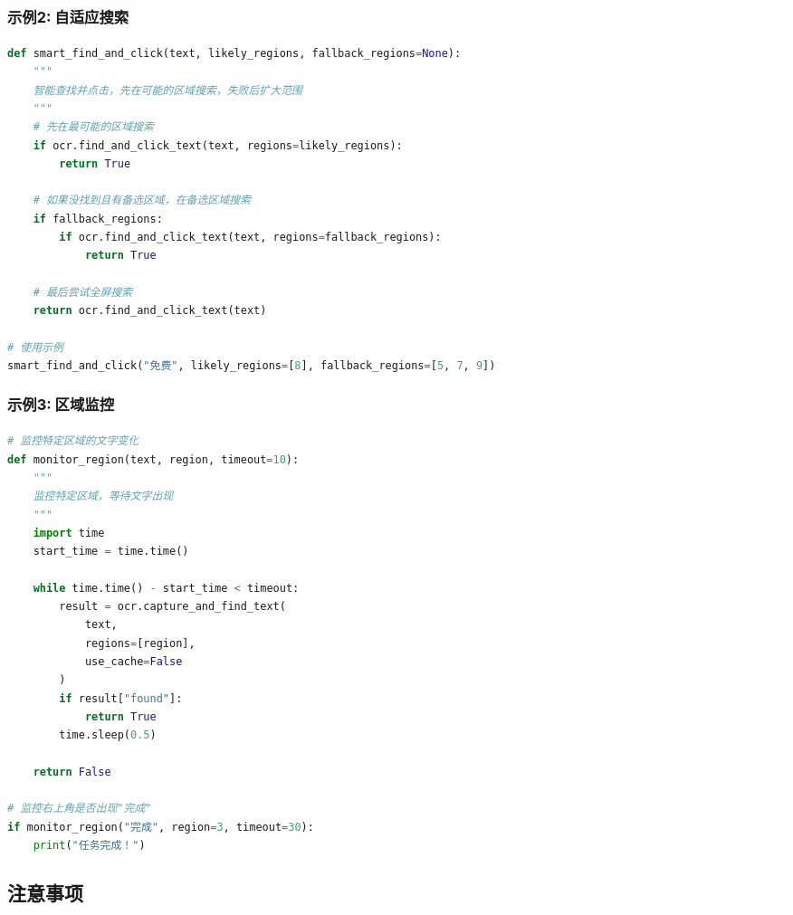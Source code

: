 ### 示例2: 自适应搜索

```python
def smart_find_and_click(text, likely_regions, fallback_regions=None):
    """
    智能查找并点击，先在可能的区域搜索，失败后扩大范围
    """
    # 先在最可能的区域搜索
    if ocr.find_and_click_text(text, regions=likely_regions):
        return True

    # 如果没找到且有备选区域，在备选区域搜索
    if fallback_regions:
        if ocr.find_and_click_text(text, regions=fallback_regions):
            return True

    # 最后尝试全屏搜索
    return ocr.find_and_click_text(text)

# 使用示例
smart_find_and_click("免费", likely_regions=[8], fallback_regions=[5, 7, 9])
```

### 示例3: 区域监控

```python
# 监控特定区域的文字变化
def monitor_region(text, region, timeout=10):
    """
    监控特定区域，等待文字出现
    """
    import time
    start_time = time.time()

    while time.time() - start_time < timeout:
        result = ocr.capture_and_find_text(
            text,
            regions=[region],
            use_cache=False
        )
        if result["found"]:
            return True
        time.sleep(0.5)

    return False

# 监控右上角是否出现"完成"
if monitor_region("完成", region=3, timeout=30):
    print("任务完成！")
```

## 注意事项
